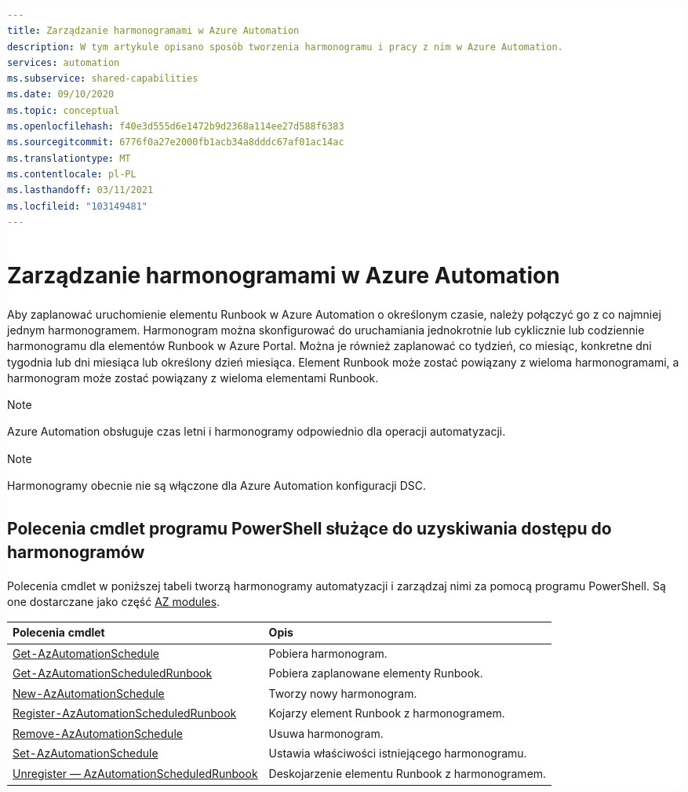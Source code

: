 ```yaml
---
title: Zarządzanie harmonogramami w Azure Automation
description: W tym artykule opisano sposób tworzenia harmonogramu i pracy z nim w Azure Automation.
services: automation
ms.subservice: shared-capabilities
ms.date: 09/10/2020
ms.topic: conceptual
ms.openlocfilehash: f40e3d555d6e1472b9d2368a114ee27d588f6383
ms.sourcegitcommit: 6776f0a27e2000fb1acb34a8dddc67af01ac14ac
ms.translationtype: MT
ms.contentlocale: pl-PL
ms.lasthandoff: 03/11/2021
ms.locfileid: "103149481"
---
```

# <a name="manage-schedules-in-azure-automation"></a>Zarządzanie harmonogramami w Azure Automation

Aby zaplanować uruchomienie elementu Runbook w Azure Automation o określonym czasie, należy połączyć go z co najmniej jednym harmonogramem. Harmonogram można skonfigurować do uruchamiania jednokrotnie lub cyklicznie lub codziennie harmonogramu dla elementów Runbook w Azure Portal. Można je również zaplanować co tydzień, co miesiąc, konkretne dni tygodnia lub dni miesiąca lub określony dzień miesiąca. Element Runbook może zostać powiązany z wieloma harmonogramami, a harmonogram może zostać powiązany z wieloma elementami Runbook.

> [!NOTE]
> Azure Automation obsługuje czas letni i harmonogramy odpowiednio dla operacji automatyzacji.

> [!NOTE]
> Harmonogramy obecnie nie są włączone dla Azure Automation konfiguracji DSC.

## <a name="powershell-cmdlets-used-to-access-schedules"></a>Polecenia cmdlet programu PowerShell służące do uzyskiwania dostępu do harmonogramów

Polecenia cmdlet w poniższej tabeli tworzą harmonogramy automatyzacji i zarządzaj nimi za pomocą programu PowerShell. Są one dostarczane jako część [AZ modules](modules.md#az-modules).

| Polecenia cmdlet | Opis |
|:--- |:--- |
| [Get-AzAutomationSchedule](/powershell/module/Az.Automation/Get-AzAutomationSchedule) |Pobiera harmonogram. |
| [Get-AzAutomationScheduledRunbook](/powershell/module/az.automation/get-azautomationscheduledrunbook) |Pobiera zaplanowane elementy Runbook. |
| [New-AzAutomationSchedule](/powershell/module/Az.Automation/New-AzAutomationSchedule) |Tworzy nowy harmonogram. |
| [Register-AzAutomationScheduledRunbook](/powershell/module/Az.Automation/Register-AzAutomationScheduledRunbook) |Kojarzy element Runbook z harmonogramem. |
| [Remove-AzAutomationSchedule](/powershell/module/Az.Automation/Remove-AzAutomationSchedule) |Usuwa harmonogram. |
| [Set-AzAutomationSchedule](/powershell/module/Az.Automation/Set-AzAutomationSchedule) |Ustawia właściwości istniejącego harmonogramu. |
| [Unregister — AzAutomationScheduledRunbook](/powershell/module/Az.Automation/Unregister-AzAutomationScheduledRunbook) |Deskojarzenie elementu Runbook z harmonogramem. |
